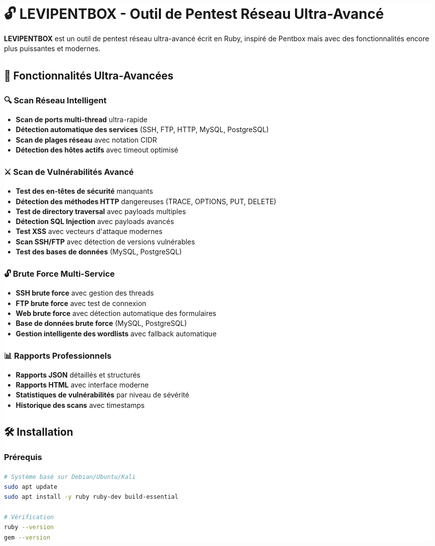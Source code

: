 # 🔓 LEVIPENTBOX - Outil de Pentest Réseau Ultra-Avancé

**LEVIPENTBOX** est un outil de pentest réseau ultra-avancé écrit en Ruby, inspiré de Pentbox mais avec des fonctionnalités encore plus puissantes et modernes.

## 🌟 Fonctionnalités Ultra-Avancées

### 🔍 **Scan Réseau Intelligent**
- **Scan de ports multi-thread** ultra-rapide
- **Détection automatique des services** (SSH, FTP, HTTP, MySQL, PostgreSQL)
- **Scan de plages réseau** avec notation CIDR
- **Détection des hôtes actifs** avec timeout optimisé

### ⚔️ **Scan de Vulnérabilités Avancé**
- **Test des en-têtes de sécurité** manquants
- **Détection des méthodes HTTP** dangereuses (TRACE, OPTIONS, PUT, DELETE)
- **Test de directory traversal** avec payloads multiples
- **Détection SQL Injection** avec payloads avancés
- **Test XSS** avec vecteurs d'attaque modernes
- **Scan SSH/FTP** avec détection de versions vulnérables
- **Test des bases de données** (MySQL, PostgreSQL)

### 🔓 **Brute Force Multi-Service**
- **SSH brute force** avec gestion des threads
- **FTP brute force** avec test de connexion
- **Web brute force** avec détection automatique des formulaires
- **Base de données brute force** (MySQL, PostgreSQL)
- **Gestion intelligente des wordlists** avec fallback automatique

### 📊 **Rapports Professionnels**
- **Rapports JSON** détaillés et structurés
- **Rapports HTML** avec interface moderne
- **Statistiques de vulnérabilités** par niveau de sévérité
- **Historique des scans** avec timestamps

## 🛠️ Installation

### Prérequis
```bash
# Système basé sur Debian/Ubuntu/Kali
sudo apt update
sudo apt install -y ruby ruby-dev build-essential

# Vérification
ruby --version
gem --version
```
